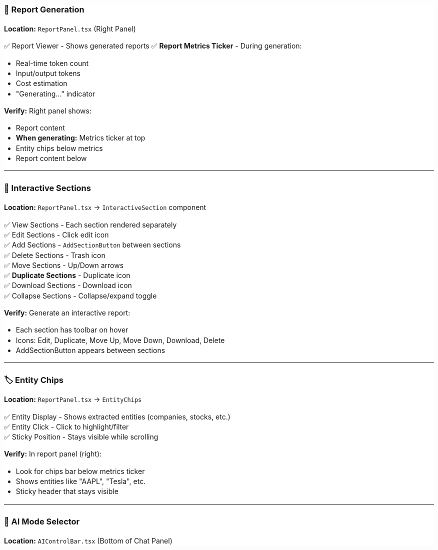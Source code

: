
### 📝 Report Generation
**Location:** `ReportPanel.tsx` (Right Panel)

✅ Report Viewer - Shows generated reports
✅ **Report Metrics Ticker** - During generation:
  - Real-time token count
  - Input/output tokens
  - Cost estimation
  - "Generating..." indicator

**Verify:** Right panel shows:
- Report content
- **When generating:** Metrics ticker at top
- Entity chips below metrics
- Report content below

---

### 🎨 Interactive Sections
**Location:** `ReportPanel.tsx` → `InteractiveSection` component

✅ View Sections - Each section rendered separately  
✅ Edit Sections - Click edit icon  
✅ Add Sections - `AddSectionButton` between sections  
✅ Delete Sections - Trash icon  
✅ Move Sections - Up/Down arrows  
✅ **Duplicate Sections** - Duplicate icon  
✅ Download Sections - Download icon  
✅ Collapse Sections - Collapse/expand toggle  

**Verify:** Generate an interactive report:
- Each section has toolbar on hover
- Icons: Edit, Duplicate, Move Up, Move Down, Download, Delete
- AddSectionButton appears between sections

---

### 🏷️ Entity Chips
**Location:** `ReportPanel.tsx` → `EntityChips`

✅ Entity Display - Shows extracted entities (companies, stocks, etc.)  
✅ Entity Click - Click to highlight/filter  
✅ Sticky Position - Stays visible while scrolling  

**Verify:** In report panel (right):
- Look for chips bar below metrics ticker
- Shows entities like "AAPL", "Tesla", etc.
- Sticky header that stays visible

---

### 🤖 AI Mode Selector
**Location:** `AIControlBar.tsx` (Bottom of Chat Panel)
